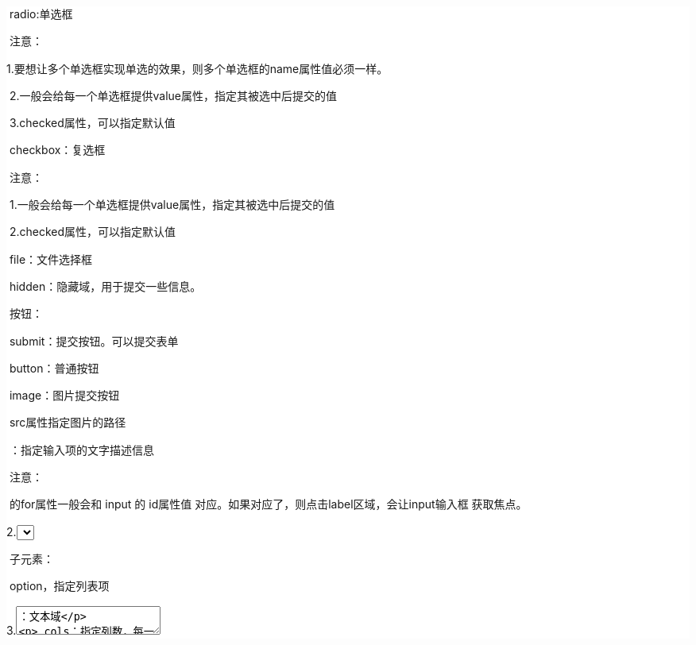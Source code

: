 ​	radio:单选框

​		注意：

​		1.要想让多个单选框实现单选的效果，则多个单选框的name属性值必须一样。

​		2.一般会给每一个单选框提供value属性，指定其被选中后提交的值

​		3.checked属性，可以指定默认值

​	checkbox：复选框

​		注意：

​		1.一般会给每一个单选框提供value属性，指定其被选中后提交的值

​		2.checked属性，可以指定默认值

​	file：文件选择框

​	hidden：隐藏域，用于提交一些信息。

​	按钮：

​	submit：提交按钮。可以提交表单

​	button：普通按钮

​	image：图片提交按钮

​	src属性指定图片的路径	

​	<label>：指定输入项的文字描述信息

​		注意：

​		<label>的for属性一般会和 input 的 id属性值 对应。如果对应了，则点击label区域，会让input输入框	获取焦点。

2.<select>: 下拉列表

​		子元素：

​			option，指定列表项

3.<textarea>：文本域

​			cols：指定列数，每一行有多少个字符

​			rows：默认多少行。 



## 2.CSS

​	

概念： Cascading Style Sheets 层叠样式表

  * 层叠：多个样式可以作用在同一个html的元素上，同时生效

好处：

功能强大

将内容展示和样式控制分离
